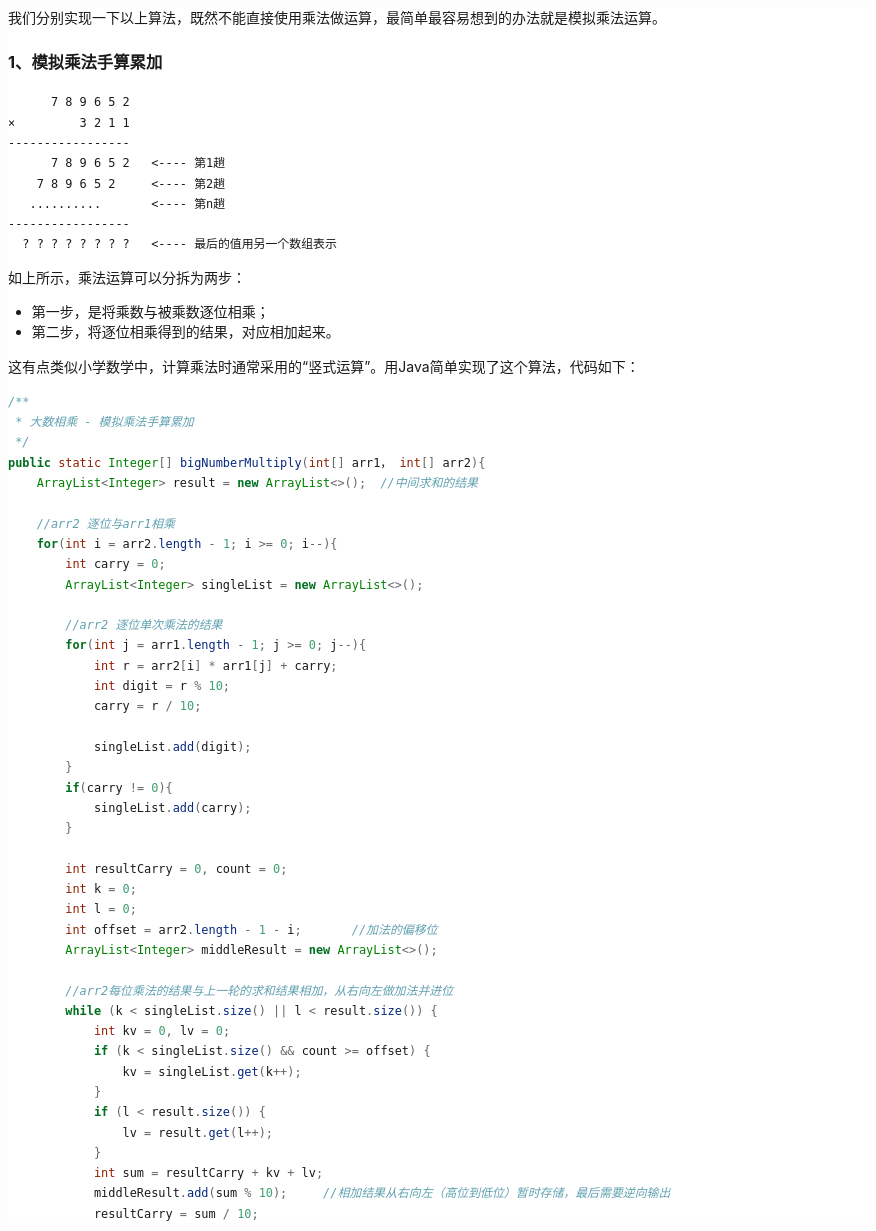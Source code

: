 
我们分别实现一下以上算法，既然不能直接使用乘法做运算，最简单最容易想到的办法就是模拟乘法运算。


### 1、模拟乘法手算累加

```
      7 8 9 6 5 2
×         3 2 1 1
-----------------
      7 8 9 6 5 2   <---- 第1趟 
    7 8 9 6 5 2     <---- 第2趟 
   ..........       <---- 第n趟 
-----------------
  ? ? ? ? ? ? ? ?   <---- 最后的值用另一个数组表示 
```


如上所示，乘法运算可以分拆为两步：

- 第一步，是将乘数与被乘数逐位相乘；
- 第二步，将逐位相乘得到的结果，对应相加起来。

这有点类似小学数学中，计算乘法时通常采用的“竖式运算”。用Java简单实现了这个算法，代码如下：

```java
/**
 * 大数相乘 - 模拟乘法手算累加
 */
public static Integer[] bigNumberMultiply(int[] arr1， int[] arr2){
    ArrayList<Integer> result = new ArrayList<>();  //中间求和的结果

    //arr2 逐位与arr1相乘
    for(int i = arr2.length - 1; i >= 0; i--){
        int carry = 0;
        ArrayList<Integer> singleList = new ArrayList<>();

        //arr2 逐位单次乘法的结果
        for(int j = arr1.length - 1; j >= 0; j--){
            int r = arr2[i] * arr1[j] + carry;
            int digit = r % 10;
            carry = r / 10;

            singleList.add(digit);
        }
        if(carry != 0){
            singleList.add(carry);
        }

        int resultCarry = 0, count = 0;
        int k = 0;
        int l = 0;
        int offset = arr2.length - 1 - i;       //加法的偏移位
        ArrayList<Integer> middleResult = new ArrayList<>();

        //arr2每位乘法的结果与上一轮的求和结果相加，从右向左做加法并进位
        while (k < singleList.size() || l < result.size()) {
            int kv = 0, lv = 0;
            if (k < singleList.size() && count >= offset) {
                kv = singleList.get(k++);
            }
            if (l < result.size()) {
                lv = result.get(l++);
            }
            int sum = resultCarry + kv + lv;
            middleResult.add(sum % 10);     //相加结果从右向左（高位到低位）暂时存储，最后需要逆向输出
            resultCarry = sum / 10;
```